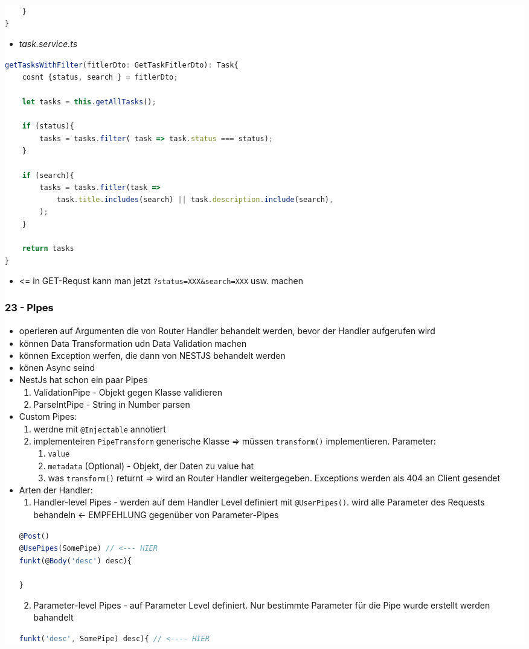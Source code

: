 ```ts
    }
}
```
* *task.service.ts* 
```ts
getTasksWithFilter(fitlerDto: GetTaskFitlerDto): Task{
    cosnt {status, search } = fitlerDto;
    
    let tasks = this.getAllTasks();

    if (status){
        tasks = tasks.filter( task => task.status === status);
    }

    if (search){
        tasks = tasks.fitler(task => 
            task.title.includes(search) || task.description.include(search),
        );
    }

    return tasks
}
```
* <= in GET-Requst kann man jetzt `?status=XXX&search=XXX` usw. machen

### 23 - PIpes
* operieren auf Argumenten die von Router Handler behandelt werden, bevor der Handler aufgerufen wird
* können Data Transformation udn Data Validation machen
* können Exception werfen, die dann von NESTJS behandelt werden
* könen Async seind
* NestJs hat schon ein paar Pipes
    1. ValidationPipe - Objekt gegen Klasse validieren
    2. ParseIntPipe - String in Number parsen
* Custom Pipes:
    1. werdne mit `@Injectable` annotiert
    2. implementeiren `PipeTransform` generische Klasse => müssen `transform()` implementieren. Parameter:
        1. `value`
        2. `metadata` (Optional) - Objekt, der Daten zu value hat
        3. was `transform()` returnt => wird an Router Handler weitergegeben. Exceptions werden als 404 an Client gesendet
* Arten der Handler:
    1. Handler-level Pipes - werden auf dem Handler Level definiert mit `@UserPipes()`. wird alle Parameter des Requests behandeln <- EMPFEHLUNG gegenüber von Parameter-Pipes
    ```ts
    @Post()
    @UsePipes(SomePipe) // <--- HIER
    funkt(@Body('desc') desc){

    }
    ```
    2. Parameter-level Pipes - auf Parameter Level definiert. Nur bestimmte Parameter für die Pipe wurde erstellt werden bahandelt 
    ```ts
    funkt('desc', SomePipe) desc){ // <---- HIER
